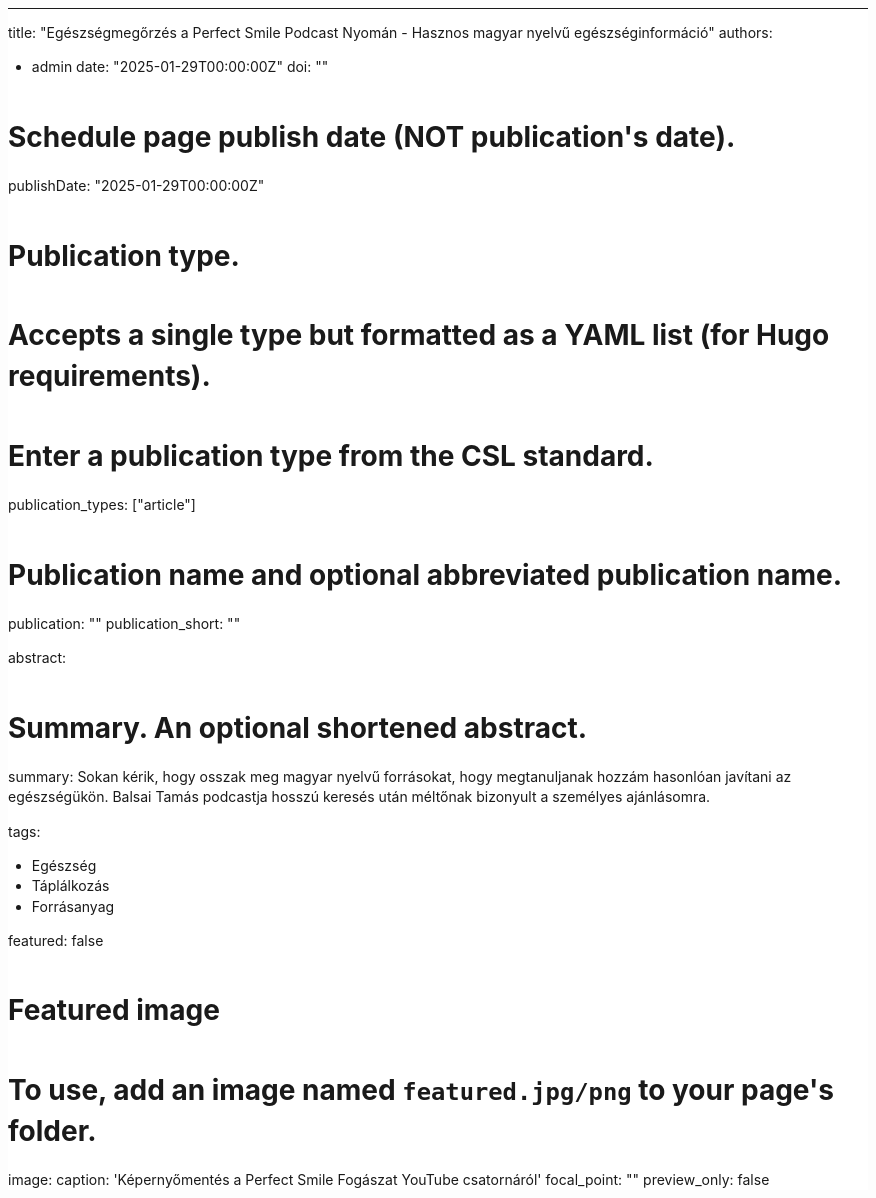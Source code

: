 
---
title: "Egészségmegőrzés a Perfect Smile Podcast Nyomán - Hasznos magyar nyelvű egészséginformáció"
authors:
- admin
date: "2025-01-29T00:00:00Z"
doi: ""

# Schedule page publish date (NOT publication's date).
publishDate: "2025-01-29T00:00:00Z"

# Publication type.
# Accepts a single type but formatted as a YAML list (for Hugo requirements).
# Enter a publication type from the CSL standard.
publication_types: ["article"]

# Publication name and optional abbreviated publication name.
publication: ""
publication_short: ""

abstract: 



# Summary. An optional shortened abstract.
summary: Sokan kérik, hogy osszak meg magyar nyelvű forrásokat, hogy megtanuljanak hozzám hasonlóan javítani az egészségükön. Balsai Tamás podcastja hosszú keresés után méltőnak bizonyult a személyes ajánlásomra.

tags:
- Egészség
- Táplálkozás
- Forrásanyag

featured: false


# Featured image
# To use, add an image named `featured.jpg/png` to your page's folder. 
image:
  caption: 'Képernyőmentés a Perfect Smile Fogászat YouTube csatornáról'
  focal_point: ""
  preview_only: false
